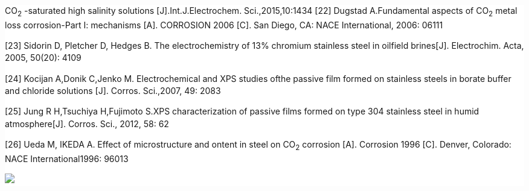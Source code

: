 $\mathrm { C O } _ { 2 }$ -saturated high salinity solutions [J].Int.J.Electrochem. Sci.,2015,10:1434 [22] Dugstad A.Fundamental aspects of $\mathrm { C O } _ { 2 }$ metal loss corrosion-Part I: mechanisms [A]. CORROSION 2006 [C]. San Diego, CA: NACE International, 2006: 06111

[23] Sidorin D, Pletcher D, Hedges B. The electrochemistry of $13 \%$ chromium stainless steel in oilfield brines[J]. Electrochim. Acta, 2005, 50(20): 4109

[24] Kocijan A,Donik C,Jenko M. Electrochemical and XPS studies ofthe passive film formed on stainless steels in borate buffer and chloride solutions [J]. Corros. Sci.,2007, 49: 2083

[25] Jung R H,Tsuchiya H,Fujimoto S.XPS characterization of passive films formed on type 304 stainless steel in humid atmosphere[J]. Corros. Sci., 2012, 58: 62

[26] Ueda M, IKEDA A. Effect of microstructure and ontent in steel on $\mathrm { C O } _ { 2 }$ corrosion [A]. Corrosion 1996 [C]. Denver, Colorado: NACE International1996: 96013

![](images/9590afd530a96c77621b24317e302bb8dd35b99bdeba847e6307a9e793f29f56.jpg)